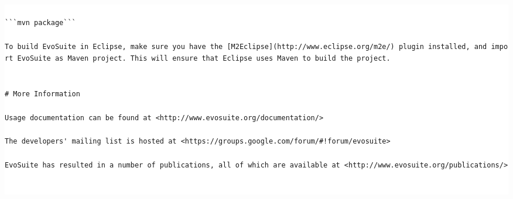 ```

```mvn package```

To build EvoSuite in Eclipse, make sure you have the [M2Eclipse](http://www.eclipse.org/m2e/) plugin installed, and import EvoSuite as Maven project. This will ensure that Eclipse uses Maven to build the project.


# More Information

Usage documentation can be found at <http://www.evosuite.org/documentation/>

The developers' mailing list is hosted at <https://groups.google.com/forum/#!forum/evosuite>

EvoSuite has resulted in a number of publications, all of which are available at <http://www.evosuite.org/publications/>


